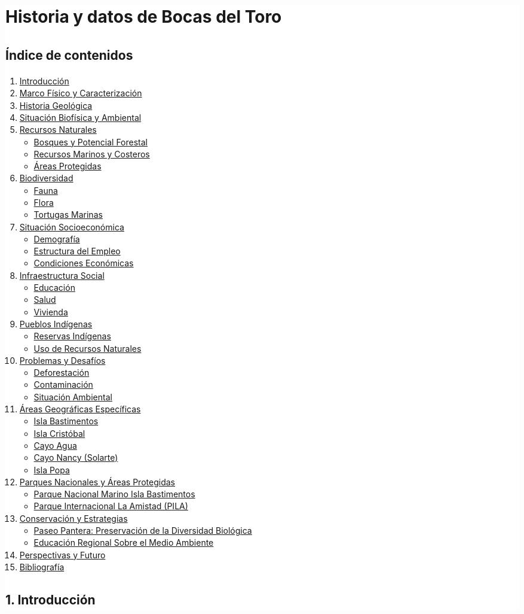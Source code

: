 # Historia y datos de Bocas del Toro

## Índice de contenidos

1. [Introducción](#introduccion)
2. [Marco Físico y Caracterización](#marco-fisico)
3. [Historia Geológica](#historia-geologica)
4. [Situación Biofísica y Ambiental](#situacion-biofisica)
5. [Recursos Naturales](#recursos-naturales)
   - [Bosques y Potencial Forestal](#bosques)
   - [Recursos Marinos y Costeros](#recursos-marinos)
   - [Áreas Protegidas](#areas-protegidas)
6. [Biodiversidad](#biodiversidad)
   - [Fauna](#fauna)
   - [Flora](#flora)
   - [Tortugas Marinas](#tortugas-marinas)
7. [Situación Socioeconómica](#situacion-socioeconomica)
   - [Demografía](#demografia)
   - [Estructura del Empleo](#empleo)
   - [Condiciones Económicas](#condiciones-economicas)
8. [Infraestructura Social](#infraestructura-social)
   - [Educación](#educacion)
   - [Salud](#salud)
   - [Vivienda](#vivienda)
9. [Pueblos Indígenas](#pueblos-indigenas)
   - [Reservas Indígenas](#reservas-indigenas)
   - [Uso de Recursos Naturales](#uso-recursos)
10. [Problemas y Desafíos](#problemas)
    - [Deforestación](#deforestacion)
    - [Contaminación](#contaminacion)
    - [Situación Ambiental](#situacion-ambiental)
11. [Áreas Geográficas Específicas](#areas-geograficas)
    - [Isla Bastimentos](#isla-bastimentos)
    - [Isla Cristóbal](#isla-cristobal)
    - [Cayo Agua](#cayo-agua)
    - [Cayo Nancy (Solarte)](#cayo-nancy)
    - [Isla Popa](#isla-popa)
12. [Parques Nacionales y Áreas Protegidas](#parques-nacionales)
    - [Parque Nacional Marino Isla Bastimentos](#parque-bastimentos)
    - [Parque Internacional La Amistad (PILA)](#parque-amistad)
13. [Conservación y Estrategias](#conservacion)
    - [Paseo Pantera: Preservación de la Diversidad Biológica](#paseo-pantera)
    - [Educación Regional Sobre el Medio Ambiente](#educacion-ambiental)
14. [Perspectivas y Futuro](#perspectivas)
15. [Bibliografía](#bibliografia)

<a id="introduccion"></a>
## 1. Introducción
